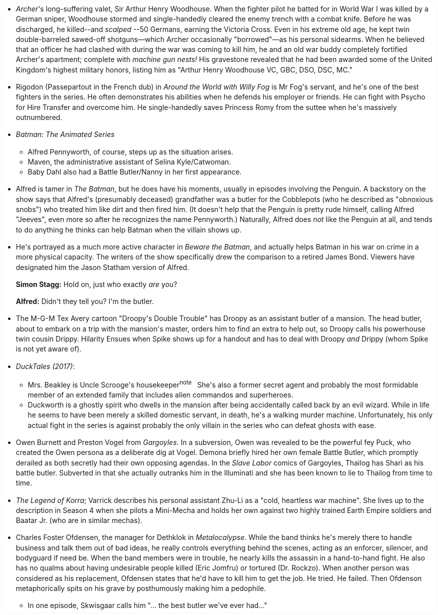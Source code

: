 -   _Archer_'s long-suffering valet, Sir Arthur Henry Woodhouse. When the fighter pilot he batted for in World War I was killed by a German sniper, Woodhouse stormed and single-handedly cleared the enemy trench with a combat knife. Before he was discharged, he killed--and _scalped_ \--50 Germans, earning the Victoria Cross. Even in his extreme old age, he kept twin double-barreled sawed-off shotguns—which Archer occasionally "borrowed"—as his personal sidearms. When he believed that an officer he had clashed with during the war was coming to kill him, he and an old war buddy completely fortified Archer's apartment; complete with _machine gun nests!_ His gravestone revealed that he had been awarded some of the United Kingdom's highest military honors, listing him as "Arthur Henry Woodhouse VC, GBC, DSO, DSC, MC."
-   Rigodon (Passepartout in the French dub) in _Around the World with Willy Fog_ is Mr Fog's servant, and he's one of the best fighters in the series. He often demonstrates his abilities when he defends his employer or friends. He can fight with Psycho for Hire Transfer and overcome him. He single-handedly saves Princess Romy from the suttee when he's massively outnumbered.
-   _Batman: The Animated Series_
    -   Alfred Pennyworth, of course, steps up as the situation arises.
    -   Maven, the administrative assistant of Selina Kyle/Catwoman.
    -   Baby Dahl also had a Battle Butler/Nanny in her first appearance.
-   Alfred is tamer in _The Batman_, but he does have his moments, usually in episodes involving the Penguin. A backstory on the show says that Alfred's (presumably deceased) grandfather was a butler for the Cobblepots (who he described as "obnoxious snobs") who treated him like dirt and then fired him. (It doesn't help that the Penguin is pretty rude himself, calling Alfred "Jeeves", even more so after he recognizes the name Pennyworth.) Naturally, Alfred does _not_ like the Penguin at all, and tends to do anything he thinks can help Batman when the villain shows up.
-   He's portrayed as a much more active character in _Beware the Batman_, and actually helps Batman in his war on crime in a more physical capacity. The writers of the show specifically drew the comparison to a retired James Bond. Viewers have designated him the Jason Statham version of Alfred.
    
    **Simon Stagg:** Hold on, just who exactly _are_ you?
    
    **Alfred:** Didn't they tell you? I'm the butler.
    
-   The M-G-M Tex Avery cartoon "Droopy's Double Trouble" has Droopy as an assistant butler of a mansion. The head butler, about to embark on a trip with the mansion's master, orders him to find an extra to help out, so Droopy calls his powerhouse twin cousin Drippy. Hilarity Ensues when Spike shows up for a handout and has to deal with Droopy _and_ Drippy (whom Spike is not yet aware of).
-   _DuckTales (2017)_:
    -   Mrs. Beakley is Uncle Scrooge's housekeeper<sup>note&nbsp;</sup>  She's also a former secret agent and probably the most formidable member of an extended family that includes alien commandos and superheroes.
    -   Duckworth is a ghostly spirit who dwells in the mansion after being accidentally called back by an evil wizard. While in life he seems to have been merely a skilled domestic servant, in death, he's a walking murder machine. Unfortunately, his only actual fight in the series is against probably the only villain in the series who can defeat ghosts with ease.
-   Owen Burnett and Preston Vogel from _Gargoyles_. In a subversion, Owen was revealed to be the powerful fey Puck, who created the Owen persona as a deliberate dig at Vogel. Demona briefly hired her own female Battle Butler, which promptly derailed as both secretly had their own opposing agendas. In the _Slave Labor_ comics of Gargoyles, Thailog has Shari as his battle butler. Subverted in that she actually outranks him in the Illuminati and she has been known to lie to Thailog from time to time.
-   _The Legend of Korra_; Varrick describes his personal assistant Zhu-Li as a "cold, heartless war machine". She lives up to the description in Season 4 when she pilots a Mini-Mecha and holds her own against two highly trained Earth Empire soldiers and Baatar Jr. (who are in similar mechas).
-   Charles Foster Ofdensen, the manager for Dethklok in _Metalocalypse_. While the band thinks he's merely there to handle business and talk them out of bad ideas, he really controls everything behind the scenes, acting as an enforcer, silencer, and bodyguard if need be. When the band members were in trouble, he nearly kills the assassin in a hand-to-hand fight. He also has no qualms about having undesirable people killed (Eric Jomfru) or tortured (Dr. Rockzo). When another person was considered as his replacement, Ofdensen states that he'd have to kill him to get the job. He tried. He failed. Then Ofdenson metaphorically spits on his grave by posthumously making him a pedophile.
    -   In one episode, Skwisgaar calls him "... the best butler we've ever had..."
        
